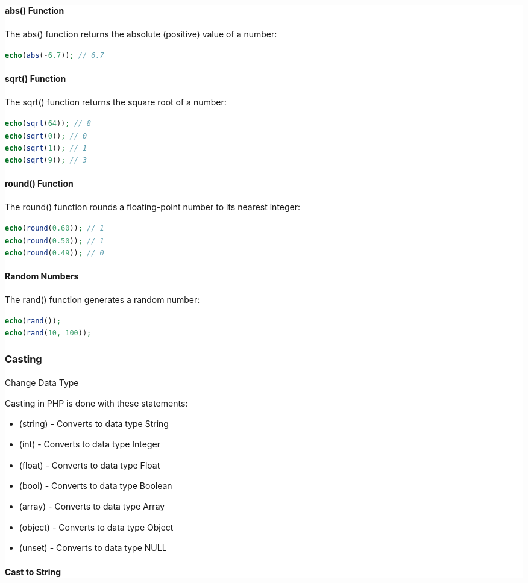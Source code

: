 #### abs() Function

The abs() function returns the absolute (positive) value of a number:

```php
echo(abs(-6.7)); // 6.7
```

#### sqrt() Function

The sqrt() function returns the square root of a number:

```php
echo(sqrt(64)); // 8
echo(sqrt(0)); // 0
echo(sqrt(1)); // 1
echo(sqrt(9)); // 3
```

#### round() Function

The round() function rounds a floating-point number to its nearest integer:

```php
echo(round(0.60)); // 1
echo(round(0.50)); // 1
echo(round(0.49)); // 0
```

#### Random Numbers

The rand() function generates a random number:

```php
echo(rand());
echo(rand(10, 100));
```

### Casting

Change Data Type

Casting in PHP is done with these statements:

* (string) - Converts to data type String

* (int) - Converts to data type Integer

* (float) - Converts to data type Float

* (bool) - Converts to data type Boolean

* (array) - Converts to data type Array

* (object) - Converts to data type Object

* (unset) - Converts to data type NULL

#### Cast to String
